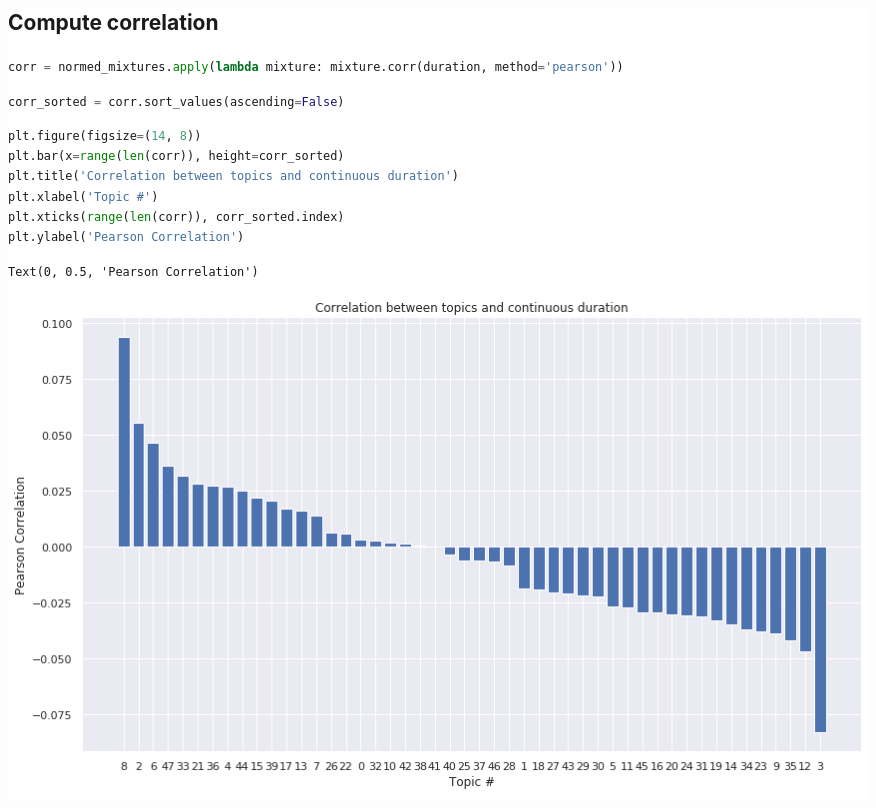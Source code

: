 
## Compute correlation


```python
corr = normed_mixtures.apply(lambda mixture: mixture.corr(duration, method='pearson'))
```


```python
corr_sorted = corr.sort_values(ascending=False)
```


```python
plt.figure(figsize=(14, 8))
plt.bar(x=range(len(corr)), height=corr_sorted)
plt.title('Correlation between topics and continuous duration')
plt.xlabel('Topic #')
plt.xticks(range(len(corr)), corr_sorted.index)
plt.ylabel('Pearson Correlation')
```




    Text(0, 0.5, 'Pearson Correlation')




![png](output_20_1.png)
